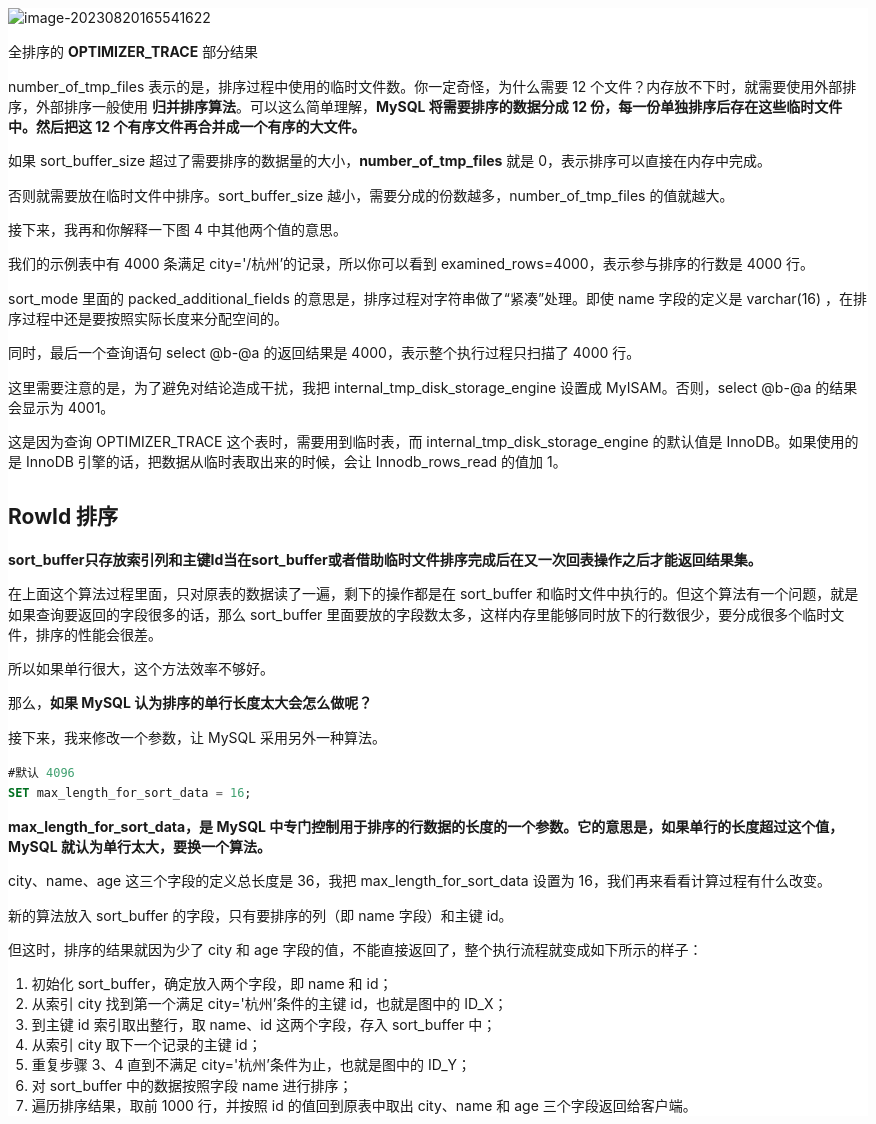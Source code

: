 ![image-20230820165541622](/Users/madongming/IdeaProjects/learn/docs/noteImg/image-20230820165541622.png)

全排序的 **OPTIMIZER_TRACE** 部分结果

number_of_tmp_files 表示的是，排序过程中使用的临时文件数。你一定奇怪，为什么需要 12 个文件？内存放不下时，就需要使用外部排序，外部排序一般使用
**归并排序算法**。可以这么简单理解，**MySQL 将需要排序的数据分成 12 份，每一份单独排序后存在这些临时文件中。然后把这 12
个有序文件再合并成一个有序的大文件。**

如果 sort_buffer_size 超过了需要排序的数据量的大小，**number_of_tmp_files** 就是 0，表示排序可以直接在内存中完成。

否则就需要放在临时文件中排序。sort_buffer_size 越小，需要分成的份数越多，number_of_tmp_files 的值就越大。

接下来，我再和你解释一下图 4 中其他两个值的意思。

我们的示例表中有 4000 条满足 city='/杭州’的记录，所以你可以看到 examined_rows=4000，表示参与排序的行数是 4000 行。

sort_mode 里面的 packed_additional_fields 的意思是，排序过程对字符串做了“紧凑”处理。即使 name 字段的定义是 varchar(16)
，在排序过程中还是要按照实际长度来分配空间的。

同时，最后一个查询语句 select @b-@a 的返回结果是 4000，表示整个执行过程只扫描了 4000 行。

这里需要注意的是，为了避免对结论造成干扰，我把 internal_tmp_disk_storage_engine 设置成 MyISAM。否则，select @b-@a 的结果会显示为
4001。

这是因为查询 OPTIMIZER_TRACE 这个表时，需要用到临时表，而 internal_tmp_disk_storage_engine 的默认值是 InnoDB。如果使用的是
InnoDB 引擎的话，把数据从临时表取出来的时候，会让 Innodb_rows_read 的值加 1。

## RowId 排序

**sort_buffer只存放索引列和主键Id当在sort_buffer或者借助临时文件排序完成后在又一次回表操作之后才能返回结果集。**

在上面这个算法过程里面，只对原表的数据读了一遍，剩下的操作都是在 sort_buffer 和临时文件中执行的。但这个算法有一个问题，就是如果查询要返回的字段很多的话，那么
sort_buffer 里面要放的字段数太多，这样内存里能够同时放下的行数很少，要分成很多个临时文件，排序的性能会很差。

所以如果单行很大，这个方法效率不够好。

那么，**如果 MySQL 认为排序的单行长度太大会怎么做呢？**

接下来，我来修改一个参数，让 MySQL 采用另外一种算法。

```sql
#默认 4096
SET max_length_for_sort_data = 16; 
```

**max_length_for_sort_data，是 MySQL 中专门控制用于排序的行数据的长度的一个参数。它的意思是，如果单行的长度超过这个值，MySQL
就认为单行太大，要换一个算法。**

city、name、age 这三个字段的定义总长度是 36，我把 max_length_for_sort_data 设置为 16，我们再来看看计算过程有什么改变。

新的算法放入 sort_buffer 的字段，只有要排序的列（即 name 字段）和主键 id。

但这时，排序的结果就因为少了 city 和 age 字段的值，不能直接返回了，整个执行流程就变成如下所示的样子：

1. 初始化 sort_buffer，确定放入两个字段，即 name 和 id；
2. 从索引 city 找到第一个满足 city='杭州’条件的主键 id，也就是图中的 ID_X；
3. 到主键 id 索引取出整行，取 name、id 这两个字段，存入 sort_buffer 中；
4. 从索引 city 取下一个记录的主键 id；
5. 重复步骤 3、4 直到不满足 city='杭州’条件为止，也就是图中的 ID_Y；
6. 对 sort_buffer 中的数据按照字段 name 进行排序；
7. 遍历排序结果，取前 1000 行，并按照 id 的值回到原表中取出 city、name 和 age 三个字段返回给客户端。
